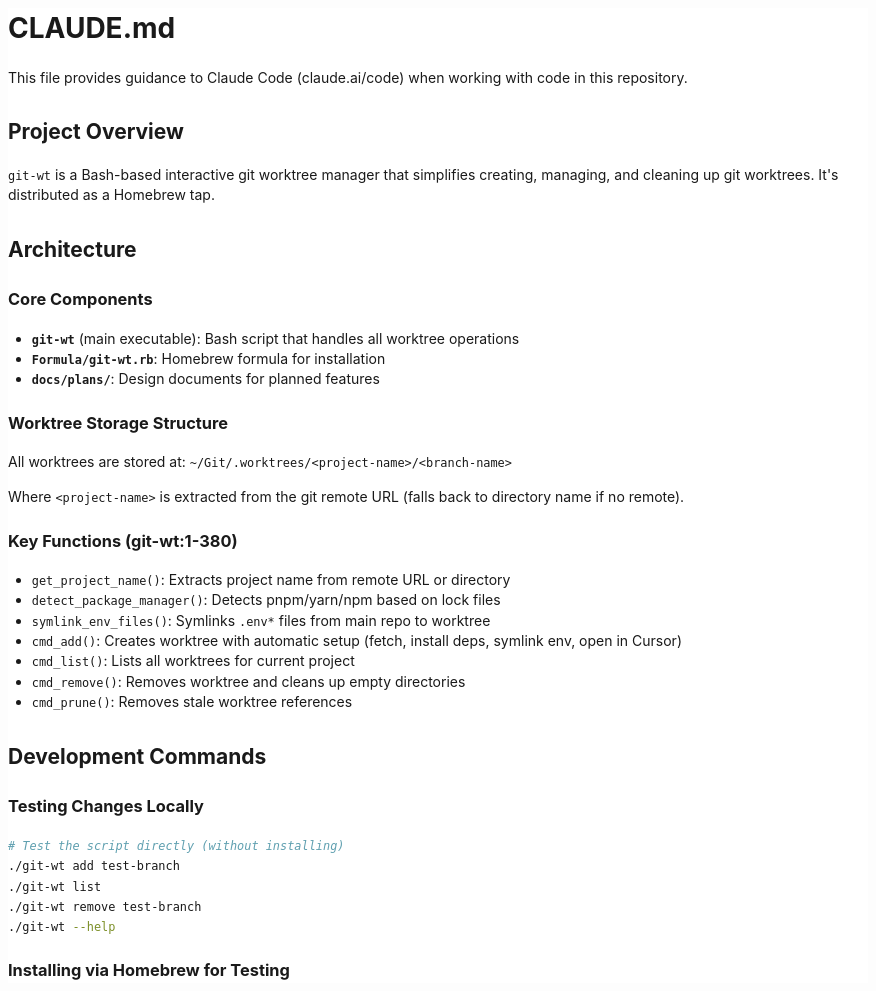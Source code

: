 # CLAUDE.md

This file provides guidance to Claude Code (claude.ai/code) when working with code in this repository.

## Project Overview

`git-wt` is a Bash-based interactive git worktree manager that simplifies creating, managing, and cleaning up git worktrees. It's distributed as a Homebrew tap.

## Architecture

### Core Components

- **`git-wt`** (main executable): Bash script that handles all worktree operations
- **`Formula/git-wt.rb`**: Homebrew formula for installation
- **`docs/plans/`**: Design documents for planned features

### Worktree Storage Structure

All worktrees are stored at: `~/Git/.worktrees/<project-name>/<branch-name>`

Where `<project-name>` is extracted from the git remote URL (falls back to directory name if no remote).

### Key Functions (git-wt:1-380)

- `get_project_name()`: Extracts project name from remote URL or directory
- `detect_package_manager()`: Detects pnpm/yarn/npm based on lock files
- `symlink_env_files()`: Symlinks `.env*` files from main repo to worktree
- `cmd_add()`: Creates worktree with automatic setup (fetch, install deps, symlink env, open in Cursor)
- `cmd_list()`: Lists all worktrees for current project
- `cmd_remove()`: Removes worktree and cleans up empty directories
- `cmd_prune()`: Removes stale worktree references

## Development Commands

### Testing Changes Locally

```bash
# Test the script directly (without installing)
./git-wt add test-branch
./git-wt list
./git-wt remove test-branch
./git-wt --help
```

### Installing via Homebrew for Testing
